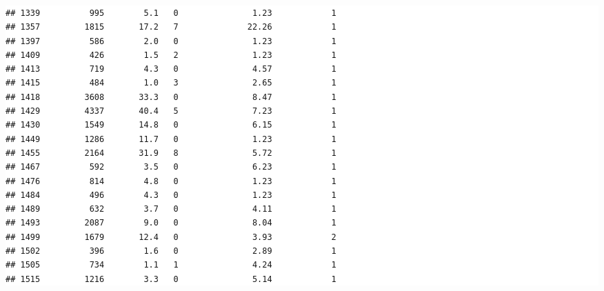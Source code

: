     ## 1339          995        5.1   0               1.23            1
    ## 1357         1815       17.2   7              22.26            1
    ## 1397          586        2.0   0               1.23            1
    ## 1409          426        1.5   2               1.23            1
    ## 1413          719        4.3   0               4.57            1
    ## 1415          484        1.0   3               2.65            1
    ## 1418         3608       33.3   0               8.47            1
    ## 1429         4337       40.4   5               7.23            1
    ## 1430         1549       14.8   0               6.15            1
    ## 1449         1286       11.7   0               1.23            1
    ## 1455         2164       31.9   8               5.72            1
    ## 1467          592        3.5   0               6.23            1
    ## 1476          814        4.8   0               1.23            1
    ## 1484          496        4.3   0               1.23            1
    ## 1489          632        3.7   0               4.11            1
    ## 1493         2087        9.0   0               8.04            1
    ## 1499         1679       12.4   0               3.93            2
    ## 1502          396        1.6   0               2.89            1
    ## 1505          734        1.1   1               4.24            1
    ## 1515         1216        3.3   0               5.14            1